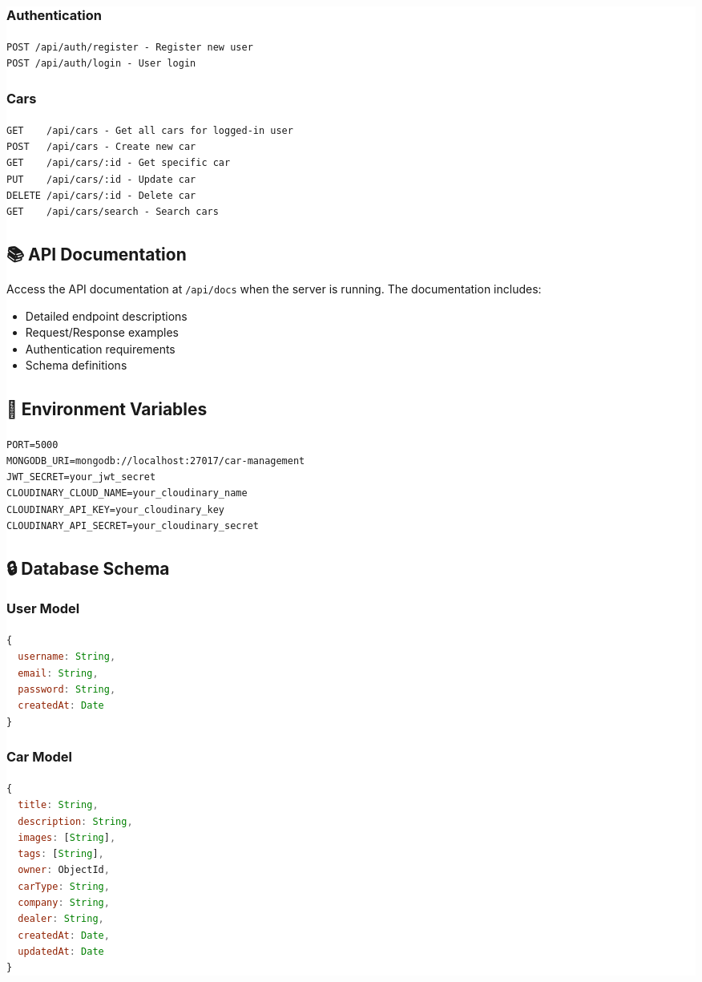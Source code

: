 ### Authentication
```
POST /api/auth/register - Register new user
POST /api/auth/login - User login
```

### Cars
```
GET    /api/cars - Get all cars for logged-in user
POST   /api/cars - Create new car
GET    /api/cars/:id - Get specific car
PUT    /api/cars/:id - Update car
DELETE /api/cars/:id - Delete car
GET    /api/cars/search - Search cars
```

## 📚 API Documentation

Access the API documentation at `/api/docs` when the server is running. The documentation includes:

- Detailed endpoint descriptions
- Request/Response examples
- Authentication requirements
- Schema definitions

## 📝 Environment Variables

```env
PORT=5000
MONGODB_URI=mongodb://localhost:27017/car-management
JWT_SECRET=your_jwt_secret
CLOUDINARY_CLOUD_NAME=your_cloudinary_name
CLOUDINARY_API_KEY=your_cloudinary_key
CLOUDINARY_API_SECRET=your_cloudinary_secret
```

## 🔒 Database Schema

### User Model
```javascript
{
  username: String,
  email: String,
  password: String,
  createdAt: Date
}
```

### Car Model
```javascript
{
  title: String,
  description: String,
  images: [String],
  tags: [String],
  owner: ObjectId,
  carType: String,
  company: String,
  dealer: String,
  createdAt: Date,
  updatedAt: Date
}
```

